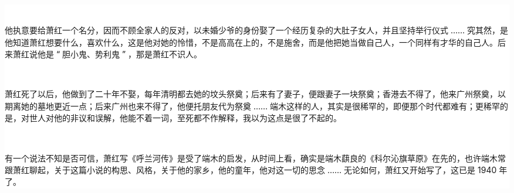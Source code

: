   <span class="s1">
  </span>
  <br/>
 </p>
 <p class="p2">
  <span class="s1">
   他执意要给萧红一个名分，因而不顾全家人的反对，以未婚少爷的身份娶了一个经历复杂的大肚子女人，并且坚持举行仪式
  </span>
  <span class="s2">
   ……
  </span>
  <span class="s1">
   究其然，是他知道萧红想要什么，喜欢什么，这是他对她的怜惜，不是高高在上的，不是施舍，而是他把她当做自己人，一个同样有才华的自己人。后来萧红说他是
  </span>
  <span class="s2">
   “
  </span>
  <span class="s1">
   胆小鬼、势利鬼
  </span>
  <span class="s2">
   ”
  </span>
  <span class="s1">
   ，那是萧红不识人。
  </span>
 </p>
 <p class="p1">
  <span class="s1">
  </span>
  <br/>
 </p>
 <p class="p2">
  <span class="s1">
   萧红死了以后，他做到了二十年不娶，每年清明都去她的坟头祭奠；后来有了妻子，便跟妻子一块祭奠；香港去不得了，他来广州祭奠，以期离她的墓地更近一点；后来广州也来不得了，他便托朋友代为祭奠
  </span>
  <span class="s2">
   ……
  </span>
  <span class="s1">
   端木这样的人，其实是很稀罕的，即便那个时代都难有；更稀罕的是，对世人对他的非议和误解，他能不着一词，至死都不作解释，我以为这点是很了不起的。
  </span>
 </p>
 <p class="p1">
  <span class="s1">
  </span>
  <br/>
 </p>
 <p class="p2">
  <span class="s1">
   有一个说法不知是否可信，萧红写《呼兰河传》是受了端木的启发，从时间上看，确实是端木蕻良的《科尔沁旗草原》在先的，也许端木常跟萧红聊起，关于这篇小说的构思、风格，关于他的家乡，他的童年，他对这一切的思念
  </span>
  <span class="s2">
   ……
  </span>
  <span class="s1">
   无论如何，萧红又开始写了，这已是
  </span>
  <span class="s2">
   1940
  </span>
  <span class="s1">
   年了。